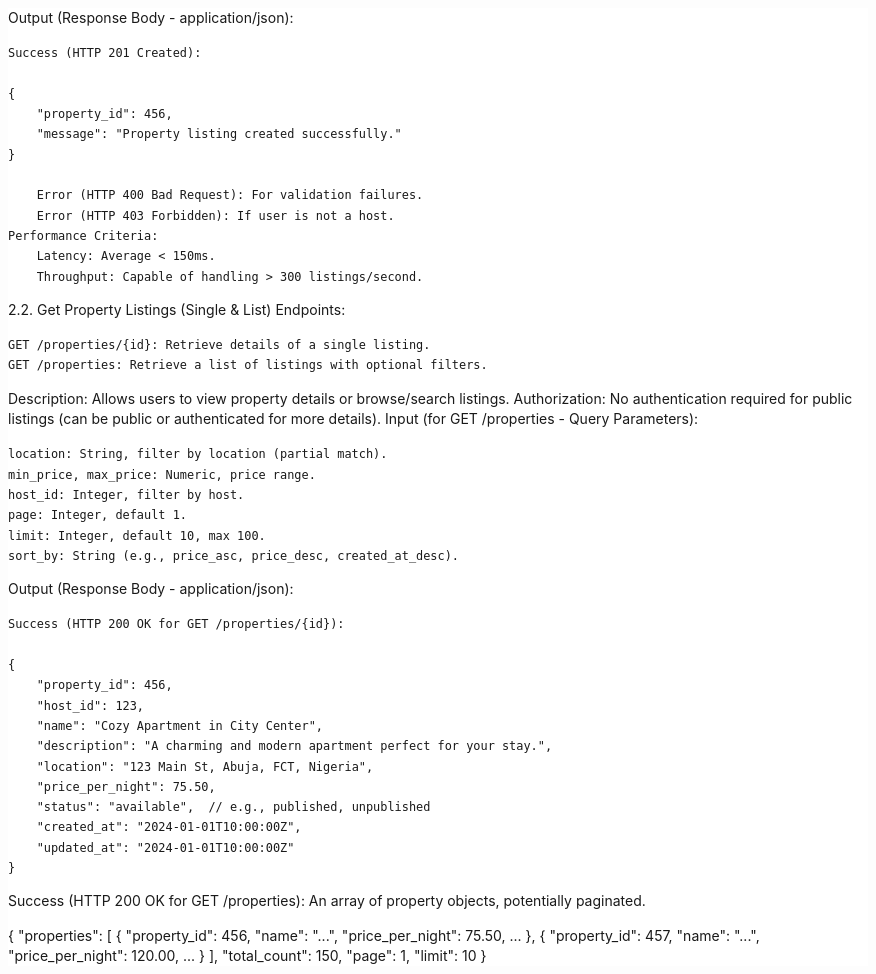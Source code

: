 Output (Response Body - application/json):

    Success (HTTP 201 Created):

    {
        "property_id": 456,
        "message": "Property listing created successfully."
    }

        Error (HTTP 400 Bad Request): For validation failures.
        Error (HTTP 403 Forbidden): If user is not a host.
    Performance Criteria:
        Latency: Average < 150ms.
        Throughput: Capable of handling > 300 listings/second.

2.2. Get Property Listings (Single & List)
Endpoints:

    GET /properties/{id}: Retrieve details of a single listing.
    GET /properties: Retrieve a list of listings with optional filters.

Description: Allows users to view property details or browse/search listings.
Authorization: No authentication required for public listings (can be public or authenticated for more details).
Input (for GET /properties - Query Parameters):

    location: String, filter by location (partial match).
    min_price, max_price: Numeric, price range.
    host_id: Integer, filter by host.
    page: Integer, default 1.
    limit: Integer, default 10, max 100.
    sort_by: String (e.g., price_asc, price_desc, created_at_desc).

Output (Response Body - application/json):

    Success (HTTP 200 OK for GET /properties/{id}):

    {
        "property_id": 456,
        "host_id": 123,
        "name": "Cozy Apartment in City Center",
        "description": "A charming and modern apartment perfect for your stay.",
        "location": "123 Main St, Abuja, FCT, Nigeria",
        "price_per_night": 75.50,
        "status": "available",  // e.g., published, unpublished
        "created_at": "2024-01-01T10:00:00Z",
        "updated_at": "2024-01-01T10:00:00Z"
    }

Success (HTTP 200 OK for GET /properties): An array of property objects, potentially paginated.

{
    "properties": [
        { "property_id": 456, "name": "...", "price_per_night": 75.50, ... },
        { "property_id": 457, "name": "...", "price_per_night": 120.00, ... }
    ],
    "total_count": 150,
    "page": 1,
    "limit": 10
}

